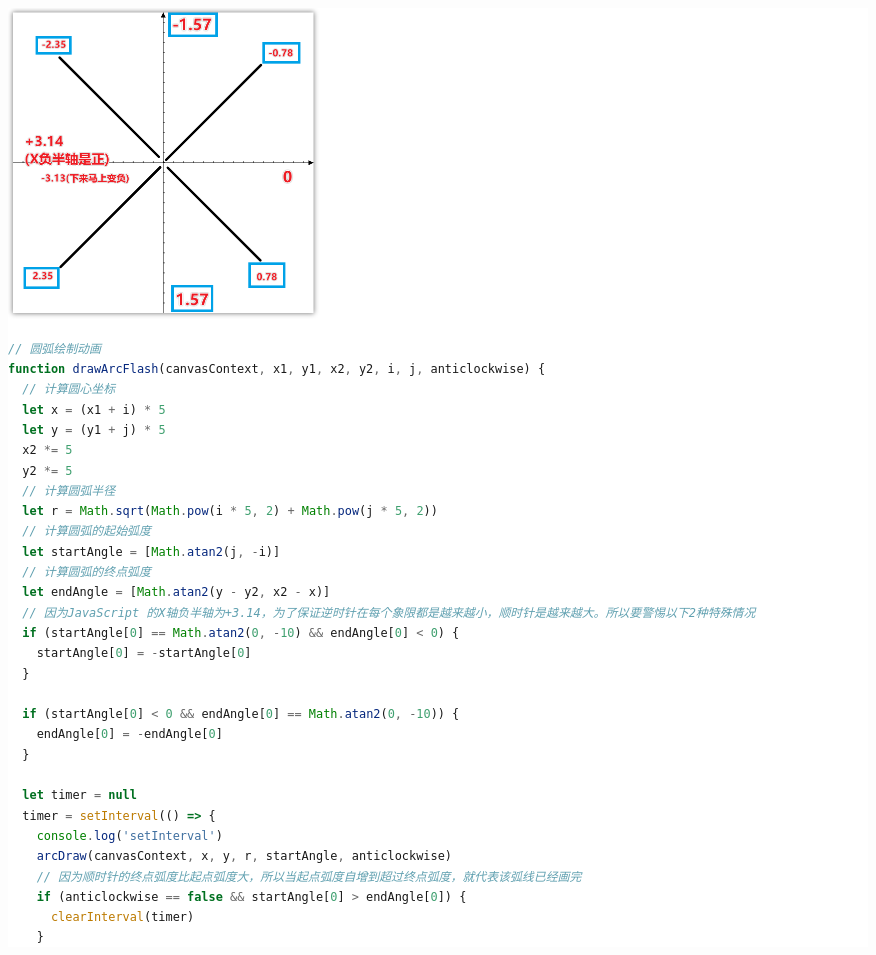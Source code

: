 <img src="开发日志.assets/image-2.png" alt="image-2" style="zoom:50%;" />

~~~js
// 圆弧绘制动画
function drawArcFlash(canvasContext, x1, y1, x2, y2, i, j, anticlockwise) {
  // 计算圆心坐标
  let x = (x1 + i) * 5
  let y = (y1 + j) * 5
  x2 *= 5
  y2 *= 5
  // 计算圆弧半径
  let r = Math.sqrt(Math.pow(i * 5, 2) + Math.pow(j * 5, 2))
  // 计算圆弧的起始弧度
  let startAngle = [Math.atan2(j, -i)]
  // 计算圆弧的终点弧度
  let endAngle = [Math.atan2(y - y2, x2 - x)]
  // 因为JavaScript 的X轴负半轴为+3.14，为了保证逆时针在每个象限都是越来越小，顺时针是越来越大。所以要警惕以下2种特殊情况
  if (startAngle[0] == Math.atan2(0, -10) && endAngle[0] < 0) {
    startAngle[0] = -startAngle[0]
  }

  if (startAngle[0] < 0 && endAngle[0] == Math.atan2(0, -10)) {
    endAngle[0] = -endAngle[0]
  }

  let timer = null
  timer = setInterval(() => {
    console.log('setInterval')
    arcDraw(canvasContext, x, y, r, startAngle, anticlockwise)
    // 因为顺时针的终点弧度比起点弧度大，所以当起点弧度自增到超过终点弧度，就代表该弧线已经画完
    if (anticlockwise == false && startAngle[0] > endAngle[0]) {
      clearInterval(timer)
    }
~~~